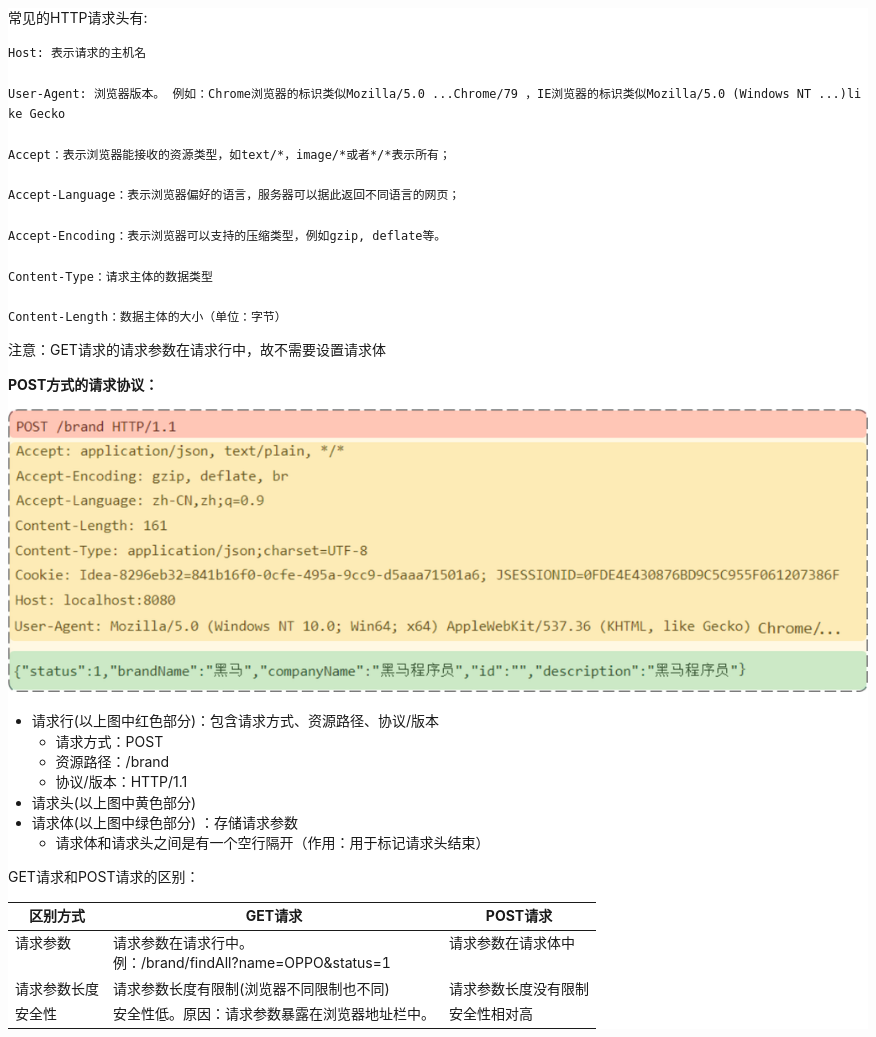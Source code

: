   常见的HTTP请求头有:

  ~~~
  Host: 表示请求的主机名
  
  User-Agent: 浏览器版本。 例如：Chrome浏览器的标识类似Mozilla/5.0 ...Chrome/79 ，IE浏览器的标识类似Mozilla/5.0 (Windows NT ...)like Gecko
  
  Accept：表示浏览器能接收的资源类型，如text/*，image/*或者*/*表示所有；
  
  Accept-Language：表示浏览器偏好的语言，服务器可以据此返回不同语言的网页；
  
  Accept-Encoding：表示浏览器可以支持的压缩类型，例如gzip, deflate等。
  
  Content-Type：请求主体的数据类型
  
  Content-Length：数据主体的大小（单位：字节）
  ~~~

注意：GET请求的请求参数在请求行中，故不需要设置请求体

**POST方式的请求协议：**	

![image-20230511114756188](笔记图片/image-20230511114756188.png)

- 请求行(以上图中红色部分)：包含请求方式、资源路径、协议/版本
  - 请求方式：POST
  - 资源路径：/brand
  - 协议/版本：HTTP/1.1
- 请求头(以上图中黄色部分)   
- 请求体(以上图中绿色部分) ：存储请求参数 
  - 请求体和请求头之间是有一个空行隔开（作用：用于标记请求头结束）



GET请求和POST请求的区别：

| 区别方式     | GET请求                                                      | POST请求             |
| ------------ | ------------------------------------------------------------ | -------------------- |
| 请求参数     | 请求参数在请求行中。<br/>例：/brand/findAll?name=OPPO&status=1 | 请求参数在请求体中   |
| 请求参数长度 | 请求参数长度有限制(浏览器不同限制也不同)                     | 请求参数长度没有限制 |
| 安全性       | 安全性低。原因：请求参数暴露在浏览器地址栏中。               | 安全性相对高         |

